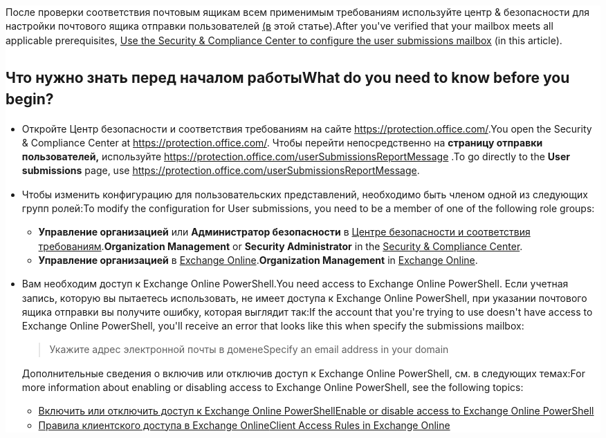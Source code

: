 <span data-ttu-id="6d729-133">После проверки соответствия почтовым ящикам всем применимым требованиям используйте центр & безопасности для настройки почтового ящика отправки пользователей [(в](#use-the-security--compliance-center-to-configure-the-user-submissions-mailbox) этой статье).</span><span class="sxs-lookup"><span data-stu-id="6d729-133">After you've verified that your mailbox meets all applicable prerequisites, [Use the Security & Compliance Center to configure the user submissions mailbox](#use-the-security--compliance-center-to-configure-the-user-submissions-mailbox) (in this article).</span></span>

## <a name="what-do-you-need-to-know-before-you-begin"></a><span data-ttu-id="6d729-134">Что нужно знать перед началом работы</span><span class="sxs-lookup"><span data-stu-id="6d729-134">What do you need to know before you begin?</span></span>

- <span data-ttu-id="6d729-135">Откройте Центр безопасности и соответствия требованиям на сайте <https://protection.office.com/>.</span><span class="sxs-lookup"><span data-stu-id="6d729-135">You open the Security & Compliance Center at <https://protection.office.com/>.</span></span> <span data-ttu-id="6d729-136">Чтобы перейти непосредственно на **страницу отправки пользователей,** используйте <https://protection.office.com/userSubmissionsReportMessage> .</span><span class="sxs-lookup"><span data-stu-id="6d729-136">To go directly to the **User submissions** page, use <https://protection.office.com/userSubmissionsReportMessage>.</span></span>

- <span data-ttu-id="6d729-137">Чтобы изменить конфигурацию для пользовательских представлений, необходимо быть членом одной из следующих групп ролей:</span><span class="sxs-lookup"><span data-stu-id="6d729-137">To modify the configuration for User submissions, you need to be a member of one of the following role groups:</span></span>

  - <span data-ttu-id="6d729-138">**Управление организацией** или **Администратор безопасности** в [Центре безопасности и соответствия требованиям](permissions-in-the-security-and-compliance-center.md).</span><span class="sxs-lookup"><span data-stu-id="6d729-138">**Organization Management** or **Security Administrator** in the [Security & Compliance Center](permissions-in-the-security-and-compliance-center.md).</span></span>
  - <span data-ttu-id="6d729-139">**Управление организацией** в [Exchange Online](/Exchange/permissions-exo/permissions-exo#role-groups).</span><span class="sxs-lookup"><span data-stu-id="6d729-139">**Organization Management** in [Exchange Online](/Exchange/permissions-exo/permissions-exo#role-groups).</span></span>

- <span data-ttu-id="6d729-140">Вам необходим доступ к Exchange Online PowerShell.</span><span class="sxs-lookup"><span data-stu-id="6d729-140">You need access to Exchange Online PowerShell.</span></span> <span data-ttu-id="6d729-141">Если учетная запись, которую вы пытаетесь использовать, не имеет доступа к Exchange Online PowerShell, при указании почтового ящика отправки вы получите ошибку, которая выглядит так:</span><span class="sxs-lookup"><span data-stu-id="6d729-141">If the account that you're trying to use doesn't have access to Exchange Online PowerShell, you'll receive an error that looks like this when specify the submissions mailbox:</span></span>

  > <span data-ttu-id="6d729-142">Укажите адрес электронной почты в домене</span><span class="sxs-lookup"><span data-stu-id="6d729-142">Specify an email address in your domain</span></span>

  <span data-ttu-id="6d729-143">Дополнительные сведения о включив или отключив доступ к Exchange Online PowerShell, см. в следующих темах:</span><span class="sxs-lookup"><span data-stu-id="6d729-143">For more information about enabling or disabling access to Exchange Online PowerShell, see the following topics:</span></span>

  - [<span data-ttu-id="6d729-144">Включить или отключить доступ к Exchange Online PowerShell</span><span class="sxs-lookup"><span data-stu-id="6d729-144">Enable or disable access to Exchange Online PowerShell</span></span>](/powershell/exchange/disable-access-to-exchange-online-powershell) 
  - [<span data-ttu-id="6d729-145">Правила клиентского доступа в Exchange Online</span><span class="sxs-lookup"><span data-stu-id="6d729-145">Client Access Rules in Exchange Online</span></span>](/exchange/clients-and-mobile-in-exchange-online/client-access-rules/client-access-rules)

